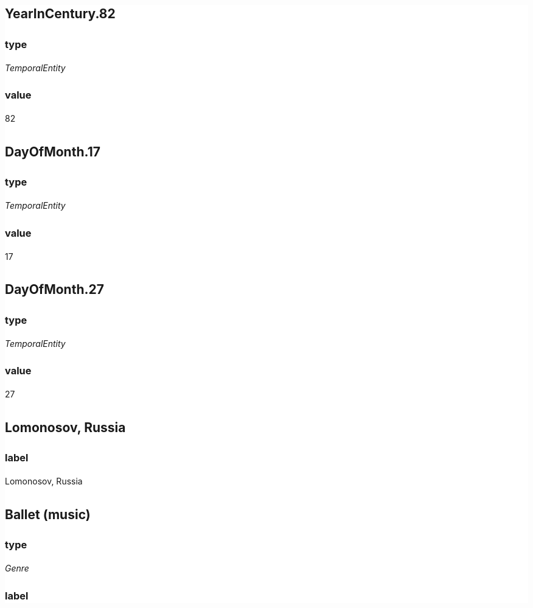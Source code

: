 ## YearInCentury.82

### type


*TemporalEntity*

### value


82

## DayOfMonth.17

### type


*TemporalEntity*

### value


17

## DayOfMonth.27

### type


*TemporalEntity*

### value


27

## Lomonosov, Russia

### label


Lomonosov, Russia

## Ballet (music)

### type


*Genre*

### label

